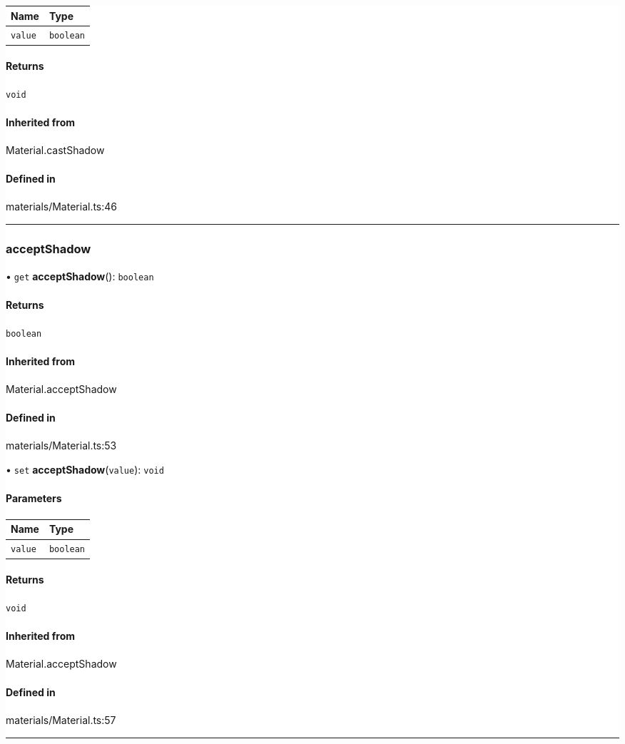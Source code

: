 | Name | Type |
| :------ | :------ |
| `value` | `boolean` |

#### Returns

`void`

#### Inherited from

Material.castShadow

#### Defined in

materials/Material.ts:46

___

### acceptShadow

• `get` **acceptShadow**(): `boolean`

#### Returns

`boolean`

#### Inherited from

Material.acceptShadow

#### Defined in

materials/Material.ts:53

• `set` **acceptShadow**(`value`): `void`

#### Parameters

| Name | Type |
| :------ | :------ |
| `value` | `boolean` |

#### Returns

`void`

#### Inherited from

Material.acceptShadow

#### Defined in

materials/Material.ts:57

___
